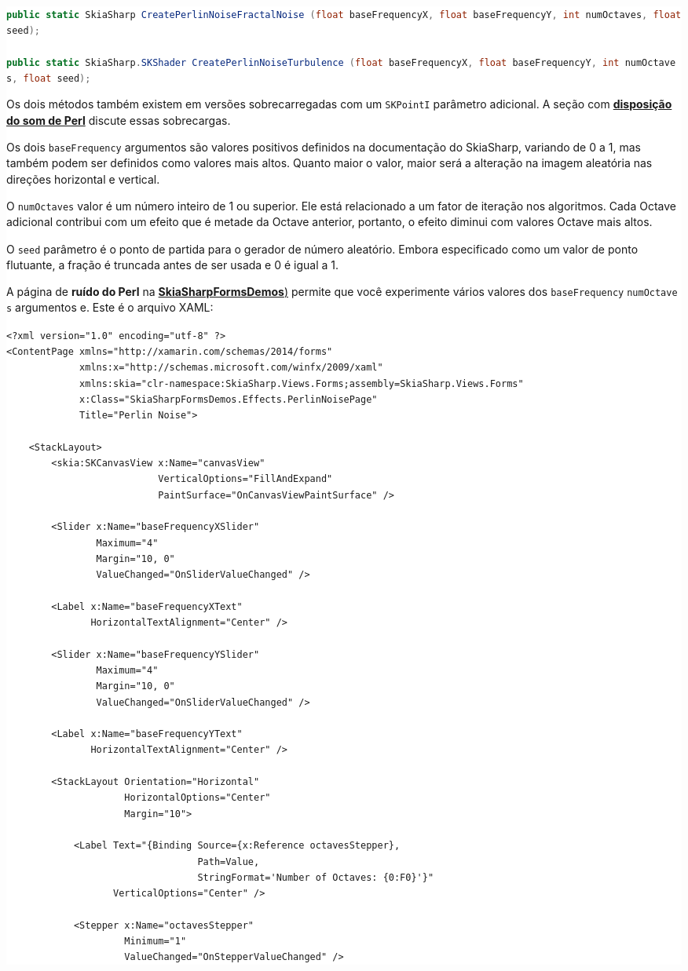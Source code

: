 ```csharp
public static SkiaSharp CreatePerlinNoiseFractalNoise (float baseFrequencyX, float baseFrequencyY, int numOctaves, float seed);

public static SkiaSharp.SKShader CreatePerlinNoiseTurbulence (float baseFrequencyX, float baseFrequencyY, int numOctaves, float seed);
```

Os dois métodos também existem em versões sobrecarregadas com um `SKPointI` parâmetro adicional. A seção com [**disposição do som de Perl**](#tiling-perlin-noise) discute essas sobrecargas.

Os dois `baseFrequency` argumentos são valores positivos definidos na documentação do SkiaSharp, variando de 0 a 1, mas também podem ser definidos como valores mais altos. Quanto maior o valor, maior será a alteração na imagem aleatória nas direções horizontal e vertical.

O `numOctaves` valor é um número inteiro de 1 ou superior. Ele está relacionado a um fator de iteração nos algoritmos. Cada Octave adicional contribui com um efeito que é metade da Octave anterior, portanto, o efeito diminui com valores Octave mais altos.

O `seed` parâmetro é o ponto de partida para o gerador de número aleatório. Embora especificado como um valor de ponto flutuante, a fração é truncada antes de ser usada e 0 é igual a 1.

A página de **ruído do Perl** na [ **SkiaSharpFormsDemos**)](/samples/xamarin/xamarin-forms-samples/skiasharpforms-demos) permite que você experimente vários valores dos `baseFrequency` `numOctaves` argumentos e. Este é o arquivo XAML:

```xaml
<?xml version="1.0" encoding="utf-8" ?>
<ContentPage xmlns="http://xamarin.com/schemas/2014/forms"
             xmlns:x="http://schemas.microsoft.com/winfx/2009/xaml"
             xmlns:skia="clr-namespace:SkiaSharp.Views.Forms;assembly=SkiaSharp.Views.Forms"
             x:Class="SkiaSharpFormsDemos.Effects.PerlinNoisePage"
             Title="Perlin Noise">

    <StackLayout>
        <skia:SKCanvasView x:Name="canvasView"
                           VerticalOptions="FillAndExpand"
                           PaintSurface="OnCanvasViewPaintSurface" />

        <Slider x:Name="baseFrequencyXSlider"
                Maximum="4"
                Margin="10, 0"
                ValueChanged="OnSliderValueChanged" />

        <Label x:Name="baseFrequencyXText"
               HorizontalTextAlignment="Center" />

        <Slider x:Name="baseFrequencyYSlider"
                Maximum="4"
                Margin="10, 0"
                ValueChanged="OnSliderValueChanged" />

        <Label x:Name="baseFrequencyYText"
               HorizontalTextAlignment="Center" />

        <StackLayout Orientation="Horizontal"
                     HorizontalOptions="Center"
                     Margin="10">

            <Label Text="{Binding Source={x:Reference octavesStepper},
                                  Path=Value,
                                  StringFormat='Number of Octaves: {0:F0}'}"
                   VerticalOptions="Center" />

            <Stepper x:Name="octavesStepper"
                     Minimum="1"
                     ValueChanged="OnStepperValueChanged" />
```